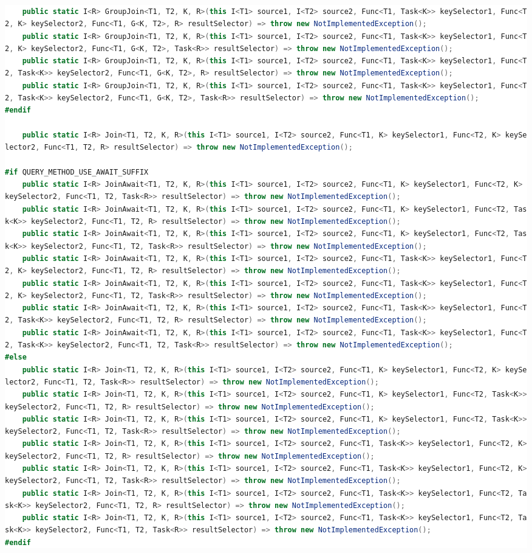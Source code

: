 ```csharp
    public static I<R> GroupJoin<T1, T2, K, R>(this I<T1> source1, I<T2> source2, Func<T1, Task<K>> keySelector1, Func<T2, K> keySelector2, Func<T1, G<K, T2>, R> resultSelector) => throw new NotImplementedException();
    public static I<R> GroupJoin<T1, T2, K, R>(this I<T1> source1, I<T2> source2, Func<T1, Task<K>> keySelector1, Func<T2, K> keySelector2, Func<T1, G<K, T2>, Task<R>> resultSelector) => throw new NotImplementedException();
    public static I<R> GroupJoin<T1, T2, K, R>(this I<T1> source1, I<T2> source2, Func<T1, Task<K>> keySelector1, Func<T2, Task<K>> keySelector2, Func<T1, G<K, T2>, R> resultSelector) => throw new NotImplementedException();
    public static I<R> GroupJoin<T1, T2, K, R>(this I<T1> source1, I<T2> source2, Func<T1, Task<K>> keySelector1, Func<T2, Task<K>> keySelector2, Func<T1, G<K, T2>, Task<R>> resultSelector) => throw new NotImplementedException();
#endif

    public static I<R> Join<T1, T2, K, R>(this I<T1> source1, I<T2> source2, Func<T1, K> keySelector1, Func<T2, K> keySelector2, Func<T1, T2, R> resultSelector) => throw new NotImplementedException();

#if QUERY_METHOD_USE_AWAIT_SUFFIX
    public static I<R> JoinAwait<T1, T2, K, R>(this I<T1> source1, I<T2> source2, Func<T1, K> keySelector1, Func<T2, K> keySelector2, Func<T1, T2, Task<R>> resultSelector) => throw new NotImplementedException();
    public static I<R> JoinAwait<T1, T2, K, R>(this I<T1> source1, I<T2> source2, Func<T1, K> keySelector1, Func<T2, Task<K>> keySelector2, Func<T1, T2, R> resultSelector) => throw new NotImplementedException();
    public static I<R> JoinAwait<T1, T2, K, R>(this I<T1> source1, I<T2> source2, Func<T1, K> keySelector1, Func<T2, Task<K>> keySelector2, Func<T1, T2, Task<R>> resultSelector) => throw new NotImplementedException();
    public static I<R> JoinAwait<T1, T2, K, R>(this I<T1> source1, I<T2> source2, Func<T1, Task<K>> keySelector1, Func<T2, K> keySelector2, Func<T1, T2, R> resultSelector) => throw new NotImplementedException();
    public static I<R> JoinAwait<T1, T2, K, R>(this I<T1> source1, I<T2> source2, Func<T1, Task<K>> keySelector1, Func<T2, K> keySelector2, Func<T1, T2, Task<R>> resultSelector) => throw new NotImplementedException();
    public static I<R> JoinAwait<T1, T2, K, R>(this I<T1> source1, I<T2> source2, Func<T1, Task<K>> keySelector1, Func<T2, Task<K>> keySelector2, Func<T1, T2, R> resultSelector) => throw new NotImplementedException();
    public static I<R> JoinAwait<T1, T2, K, R>(this I<T1> source1, I<T2> source2, Func<T1, Task<K>> keySelector1, Func<T2, Task<K>> keySelector2, Func<T1, T2, Task<R>> resultSelector) => throw new NotImplementedException();
#else
    public static I<R> Join<T1, T2, K, R>(this I<T1> source1, I<T2> source2, Func<T1, K> keySelector1, Func<T2, K> keySelector2, Func<T1, T2, Task<R>> resultSelector) => throw new NotImplementedException();
    public static I<R> Join<T1, T2, K, R>(this I<T1> source1, I<T2> source2, Func<T1, K> keySelector1, Func<T2, Task<K>> keySelector2, Func<T1, T2, R> resultSelector) => throw new NotImplementedException();
    public static I<R> Join<T1, T2, K, R>(this I<T1> source1, I<T2> source2, Func<T1, K> keySelector1, Func<T2, Task<K>> keySelector2, Func<T1, T2, Task<R>> resultSelector) => throw new NotImplementedException();
    public static I<R> Join<T1, T2, K, R>(this I<T1> source1, I<T2> source2, Func<T1, Task<K>> keySelector1, Func<T2, K> keySelector2, Func<T1, T2, R> resultSelector) => throw new NotImplementedException();
    public static I<R> Join<T1, T2, K, R>(this I<T1> source1, I<T2> source2, Func<T1, Task<K>> keySelector1, Func<T2, K> keySelector2, Func<T1, T2, Task<R>> resultSelector) => throw new NotImplementedException();
    public static I<R> Join<T1, T2, K, R>(this I<T1> source1, I<T2> source2, Func<T1, Task<K>> keySelector1, Func<T2, Task<K>> keySelector2, Func<T1, T2, R> resultSelector) => throw new NotImplementedException();
    public static I<R> Join<T1, T2, K, R>(this I<T1> source1, I<T2> source2, Func<T1, Task<K>> keySelector1, Func<T2, Task<K>> keySelector2, Func<T1, T2, Task<R>> resultSelector) => throw new NotImplementedException();
#endif
```